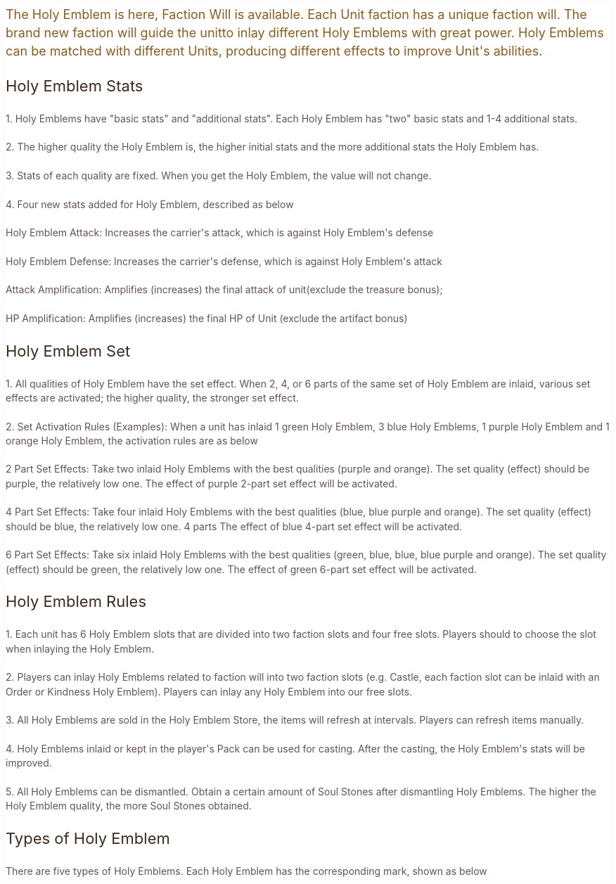   <span style="color: #8a5c1d;font-size:18px">The Holy Emblem is here, Faction Will is available. Each Unit faction has a unique faction will. The brand new faction will guide the unitto inlay different Holy Emblems with great power. Holy Emblems can be matched with different Units, producing different effects to improve Unit's abilities. </span><br/><span style="color: #ffffff">　</span><br/><span style="color: #3c2a1e;font-size:22px">Holy Emblem Stats</span><br/><span style="color: #ffffff;font-size:6px">　</span><br/><span style="color: #645252">1. Holy Emblems have \"basic stats\" and \"additional stats\". Each Holy Emblem has \"two\" basic stats and 1-4 additional stats. </span><br/><span style="color: #ffffff;font-size:6px">　</span><br/><span style="color: #645252">2. The higher quality the Holy Emblem is, the higher initial stats and the more additional stats the Holy Emblem has. </span><br/><span style="color: #ffffff;font-size:6px">　</span><br/><span style="color: #645252">3. Stats of each quality are fixed. When you get the Holy Emblem, the value will not change. </span><br/><span style="color: #ffffff;font-size:6px">　</span><br/><span style="color: #645252">4. Four new stats added for Holy Emblem, described as below</span><br/><span style="color: #ffffff;font-size:6px">　</span><br/><span style="color: #645252">Holy Emblem Attack: Increases the carrier's attack, which is against Holy Emblem's defense</span><br/><span style="color: #ffffff;font-size:6px">　</span><br/><span style="color: #645252">Holy Emblem Defense: Increases the carrier's defense, which is against Holy Emblem's attack</span><br/><span style="color: #ffffff;font-size:6px">　</span><br/><span style="color: #645252">Attack Amplification: Amplifies (increases) the final attack of unit(exclude the treasure bonus); </span><br/><span style="color: #ffffff;font-size:6px">　</span><br/><span style="color: #645252">HP Amplification: Amplifies (increases) the final HP of Unit (exclude the artifact bonus)</span><br/><span style="color: #ffffff">　</span><br/><span style="color: #3c2a1e;font-size:22px">Holy Emblem Set</span><br/><span style="color: #ffffff;font-size:6px">　</span><br/><span style="color: #645252">1. All qualities of Holy Emblem have the set effect. When 2, 4, or 6 parts of the same set of Holy Emblem are inlaid, various set effects are activated; the higher quality, the stronger set effect. </span><br/><span style="color: #ffffff;font-size:6px">　</span><br/><span style="color: #645252">2. Set Activation Rules (Examples): When a unit has inlaid 1 green Holy Emblem, 3 blue Holy Emblems, 1 purple Holy Emblem and 1 orange Holy Emblem, the activation rules are as below</span><br/><span style="color: #ffffff;font-size:6px">　</span><br/><span style="color: #645252">2 Part Set Effects: Take two inlaid Holy Emblems with the best qualities (purple and orange). The set quality (effect) should be purple, the relatively low one. The effect of purple 2-part set effect will be activated. </span><br/><span style="color: #ffffff;font-size:6px">　</span><br/><span style="color: #645252">4 Part Set Effects: Take four inlaid Holy Emblems with the best qualities (blue, blue purple and orange). The set quality (effect) should be blue, the relatively low one. 4 parts The effect of blue 4-part set effect will be activated. </span><br/><span style="color: #ffffff;font-size:6px">　</span><br/><span style="color: #645252">6 Part Set Effects: Take six inlaid Holy Emblems with the best qualities (green, blue, blue, blue purple and orange). The set quality (effect) should be green, the relatively low one. The effect of green 6-part set effect will be activated. </span><br/><span style="color: #ffffff">　</span><br/><span style="color: #3c2a1e;font-size:22px">Holy Emblem Rules</span><br/><span style="color: #ffffff;font-size:6px">　</span><br/><span style="color: #645252">1. Each unit has 6 Holy Emblem slots that are divided into two faction slots and four free slots. Players should to choose the slot when inlaying the Holy Emblem. </span><br/><span style="color: #ffffff;font-size:6px">　</span><br/><span style="color: #645252">2. Players can inlay Holy Emblems related to faction will into two faction slots (e.g. Castle, each faction slot can be inlaid with an Order or Kindness Holy Emblem). Players can inlay any Holy Emblem into our free slots. </span><br/><span style="color: #ffffff;font-size:6px">　</span><br/><span style="color: #645252">3. All Holy Emblems are sold in the Holy Emblem Store, the items will refresh at intervals. Players can refresh items manually. </span><br/><span style="color: #ffffff;font-size:6px">　</span><br/><span style="color: #645252">4. Holy Emblems inlaid or kept in the player's Pack can be used for casting. After the casting, the Holy Emblem's stats will be improved. </span><br/><span style="color: #ffffff;font-size:6px">　</span><br/><span style="color: #645252">5. All Holy Emblems can be dismantled. Obtain a certain amount of Soul Stones after dismantling Holy Emblems. The higher the Holy Emblem quality, the more Soul Stones obtained. </span><br/><span style="color: #ffffff">　</span><br/><span style="color: #3c2a1e;font-size:22px">Types of Holy Emblem</span><br/><span style="color: #ffffff;font-size:6px">　</span><br/><span style="color: #645252">There are five types of Holy Emblems. Each Holy Emblem has the corresponding mark, shown as below</span>
